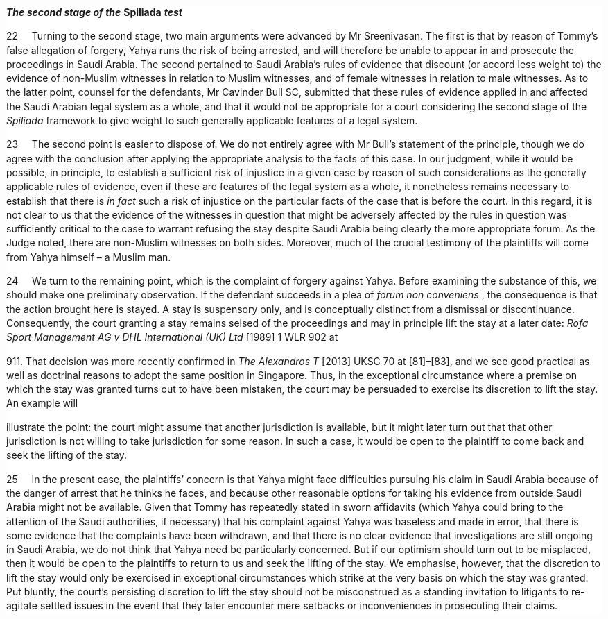 **_The second stage of the_** **Spiliada** **_test_** 

22     Turning to the second stage, two main arguments were advanced by Mr Sreenivasan. The first is that by reason of Tommy’s false allegation of forgery, Yahya runs the risk of being arrested, and will therefore be unable to appear in and prosecute the proceedings in Saudi Arabia. The second pertained to Saudi Arabia’s rules of evidence that discount (or accord less weight to) the evidence of non-Muslim witnesses in relation to Muslim witnesses, and of female witnesses in relation to male witnesses. As to the latter point, counsel for the defendants, Mr Cavinder Bull SC, submitted that these rules of evidence applied in and affected the Saudi Arabian legal system as a whole, and that it would not be appropriate for a court considering the second stage of the _Spiliada_ framework to give weight to such generally applicable features of a legal system. 

23     The second point is easier to dispose of. We do not entirely agree with Mr Bull’s statement of the principle, though we do agree with the conclusion after applying the appropriate analysis to the facts of this case. In our judgment, while it would be possible, in principle, to establish a sufficient risk of injustice in a given case by reason of such considerations as the generally applicable rules of evidence, even if these are features of the legal system as a whole, it nonetheless remains necessary to establish that there is _in fact_ such a risk of injustice on the particular facts of the case that is before the court. In this regard, it is not clear to us that the evidence of the witnesses in question that might be adversely affected by the rules in question was sufficiently critical to the case to warrant refusing the stay despite Saudi Arabia being clearly the more appropriate forum. As the Judge noted, there are non-Muslim witnesses on both sides. Moreover, much of the crucial testimony of the plaintiffs will come from Yahya himself – a Muslim man. 

24     We turn to the remaining point, which is the complaint of forgery against Yahya. Before examining the substance of this, we should make one preliminary observation. If the defendant succeeds in a plea of _forum non conveniens_ , the consequence is that the action brought here is stayed. A stay is suspensory only, and is conceptually distinct from a dismissal or discontinuance. Consequently, the court granting a stay remains seised of the proceedings and may in principle lift the stay at a later date: _Rofa Sport Management AG v DHL International (UK) Ltd_ [1989] 1 WLR 902 at 

911\. That decision was more recently confirmed in _The Alexandros T_ [2013] UKSC 70 at [81]–[83], and we see good practical as well as doctrinal reasons to adopt the same position in Singapore. Thus, in the exceptional circumstance where a premise on which the stay was granted turns out to have been mistaken, the court may be persuaded to exercise its discretion to lift the stay. An example will 


illustrate the point: the court might assume that another jurisdiction is available, but it might later turn out that that other jurisdiction is not willing to take jurisdiction for some reason. In such a case, it would be open to the plaintiff to come back and seek the lifting of the stay. 

25     In the present case, the plaintiffs’ concern is that Yahya might face difficulties pursuing his claim in Saudi Arabia because of the danger of arrest that he thinks he faces, and because other reasonable options for taking his evidence from outside Saudi Arabia might not be available. Given that Tommy has repeatedly stated in sworn affidavits (which Yahya could bring to the attention of the Saudi authorities, if necessary) that his complaint against Yahya was baseless and made in error, that there is some evidence that the complaints have been withdrawn, and that there is no clear evidence that investigations are still ongoing in Saudi Arabia, we do not think that Yahya need be particularly concerned. But if our optimism should turn out to be misplaced, then it would be open to the plaintiffs to return to us and seek the lifting of the stay. We emphasise, however, that the discretion to lift the stay would only be exercised in exceptional circumstances which strike at the very basis on which the stay was granted. Put bluntly, the court’s persisting discretion to lift the stay should not be misconstrued as a standing invitation to litigants to re-agitate settled issues in the event that they later encounter mere setbacks or inconveniences in prosecuting their claims. 
